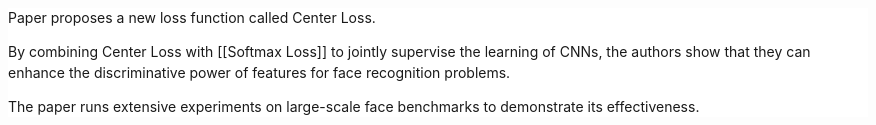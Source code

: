 Paper proposes a new loss function called Center Loss.

By combining Center Loss with [[Softmax Loss]] to jointly supervise the learning of CNNs, the authors show that they can enhance the discriminative power of features for face recognition problems.

The paper runs extensive experiments on large-scale face benchmarks to demonstrate its effectiveness.